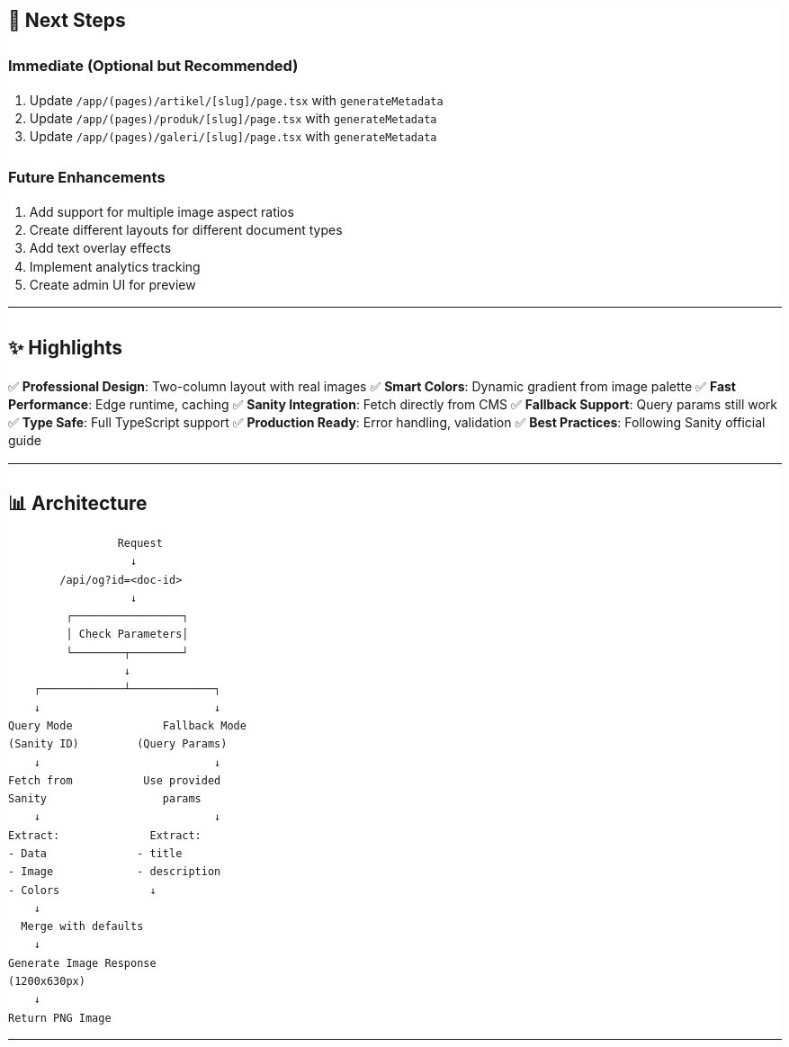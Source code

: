 
## 🎯 Next Steps

### Immediate (Optional but Recommended)
1. Update `/app/(pages)/artikel/[slug]/page.tsx` with `generateMetadata`
2. Update `/app/(pages)/produk/[slug]/page.tsx` with `generateMetadata`
3. Update `/app/(pages)/galeri/[slug]/page.tsx` with `generateMetadata`

### Future Enhancements
1. Add support for multiple image aspect ratios
2. Create different layouts for different document types
3. Add text overlay effects
4. Implement analytics tracking
5. Create admin UI for preview

---

## ✨ Highlights

✅ **Professional Design**: Two-column layout with real images
✅ **Smart Colors**: Dynamic gradient from image palette
✅ **Fast Performance**: Edge runtime, caching
✅ **Sanity Integration**: Fetch directly from CMS
✅ **Fallback Support**: Query params still work
✅ **Type Safe**: Full TypeScript support
✅ **Production Ready**: Error handling, validation
✅ **Best Practices**: Following Sanity official guide

---

## 📊 Architecture

```
                 Request
                   ↓
        /api/og?id=<doc-id>
                   ↓
         ┌─────────────────┐
         │ Check Parameters│
         └────────┬────────┘
                  ↓
    ┌─────────────┴─────────────┐
    ↓                           ↓
Query Mode              Fallback Mode
(Sanity ID)         (Query Params)
    ↓                           ↓
Fetch from           Use provided
Sanity                  params
    ↓                           ↓
Extract:              Extract:
- Data              - title
- Image             - description
- Colors              ↓
    ↓
  Merge with defaults
    ↓
Generate Image Response
(1200x630px)
    ↓
Return PNG Image
```

---